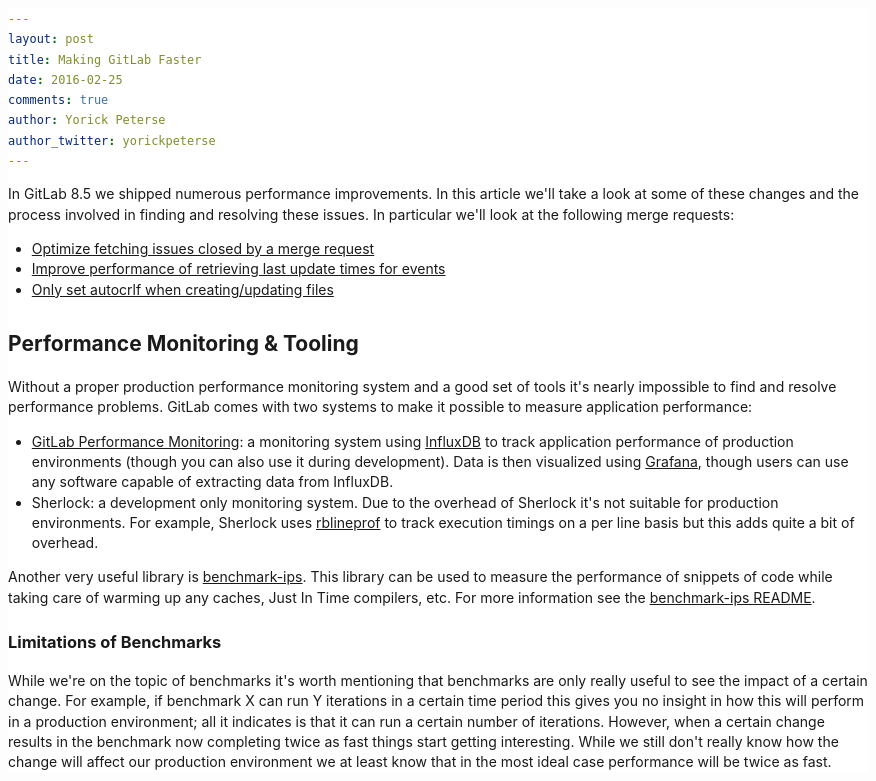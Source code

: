 ```yaml
---
layout: post
title: Making GitLab Faster
date: 2016-02-25
comments: true
author: Yorick Peterse
author_twitter: yorickpeterse
---
```


In GitLab 8.5 we shipped numerous performance improvements. In this article
we'll take a look at some of these changes and the process involved in finding
and resolving these issues. In particular we'll look at the following merge
requests:

* [Optimize fetching issues closed by a merge request][mr2625]
* [Improve performance of retrieving last update times for events][mr2613]
* [Only set autocrlf when creating/updating files][mr2859]



## Performance Monitoring & Tooling

Without a proper production performance monitoring system and a good set of
tools it's nearly impossible to find and resolve performance problems. GitLab
comes with two systems to make it possible to measure application performance:

* [GitLab Performance Monitoring][monitoring]: a monitoring system using
  [InfluxDB][influxdb] to track application performance of production
  environments (though you can also use it during development). Data is then
  visualized using [Grafana][grafana], though users can use any software capable
  of extracting data from InfluxDB.
* Sherlock: a development only monitoring system. Due to the overhead of
  Sherlock it's not suitable for production environments. For example, Sherlock
  uses [rblineprof][rblineprof] to track execution timings on a per line basis
  but this adds quite a bit of overhead.

Another very useful library is [benchmark-ips][benchmark-ips]. This library can
be used to measure the performance of snippets of code while taking care of
warming up any caches, Just In Time compilers, etc. For more information see the
[benchmark-ips README][benchmark-ips-readme].

### Limitations of Benchmarks

While we're on the topic of benchmarks it's worth mentioning that benchmarks are
only really useful to see the impact of a certain change. For example, if
benchmark X can run Y iterations in a certain time period this gives you no
insight in how this will perform in a production environment; all it indicates
is that it can run a certain number of iterations. However, when a certain
change results in the benchmark now completing twice as fast things start
getting interesting. While we still don't really know how the change will affect
our production environment we at least know that in the most ideal case
performance will be twice as fast.


[mr2625]: https://gitlab.com/gitlab-org/gitlab-ce/merge_requests/2625
[mr2625-timings]: /images/making_gitlab_faster/merge_request_closes_issues.png
[mr2613]: https://gitlab.com/gitlab-org/gitlab-ce/merge_requests/2613
[mr2613-timings]: /images/making_gitlab_faster/event_latest_update_time.png
[mr2859]: https://gitlab.com/gitlab-org/gitlab-ce/merge_requests/2859
[mr2859-bars]: /images/making_gitlab_faster/gitlab_git_repository_autocrlf_bars.png
[monitoring]: http://doc.gitlab.com/ce/monitoring/performance/introduction.html
[influxdb]: https://influxdata.com/time-series-platform/influxdb/
[grafana]: http://grafana.org/
[rblineprof]: https://github.com/peek/peek-rblineprof
[benchmark-ips]: https://github.com/evanphx/benchmark-ips
[benchmark-ips-readme]: https://github.com/evanphx/benchmark-ips/blob/master/README.md
[jacob]: https://gitlab.com/u/jacobvosmaer